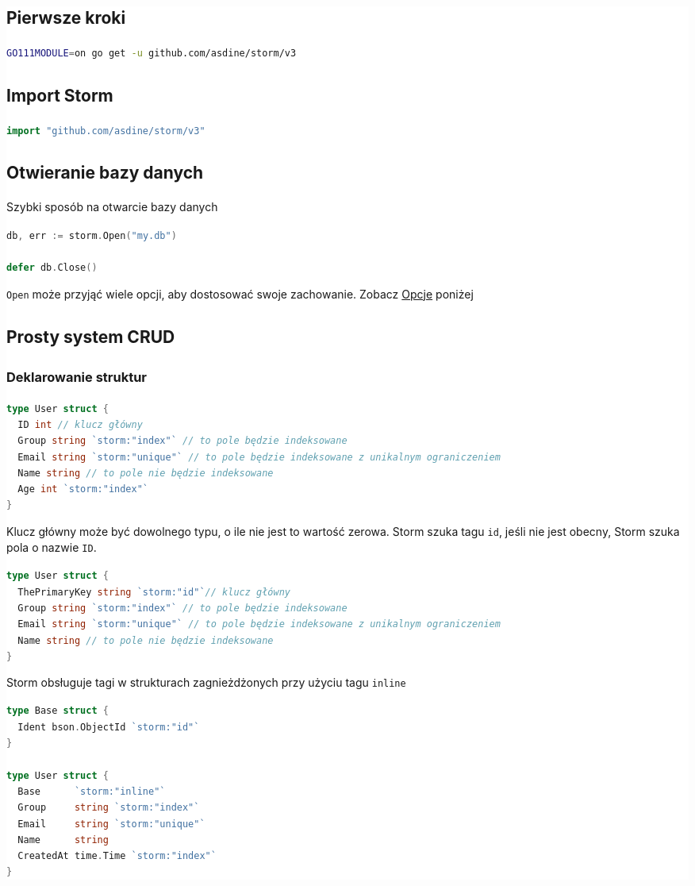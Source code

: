 ## Pierwsze kroki

```bash
GO111MODULE=on go get -u github.com/asdine/storm/v3
```

## Import Storm

```go
import "github.com/asdine/storm/v3"
```

## Otwieranie bazy danych

Szybki sposób na otwarcie bazy danych

```go
db, err := storm.Open("my.db")

defer db.Close()
```

`Open` może przyjąć wiele opcji, aby dostosować swoje zachowanie. Zobacz [Opcje](#options) poniżej

## Prosty system CRUD

### Deklarowanie struktur

```go
type User struct {
  ID int // klucz główny
  Group string `storm:"index"` // to pole będzie indeksowane
  Email string `storm:"unique"` // to pole będzie indeksowane z unikalnym ograniczeniem
  Name string // to pole nie będzie indeksowane
  Age int `storm:"index"`
}
```

Klucz główny może być dowolnego typu, o ile nie jest to wartość zerowa. Storm szuka tagu `id`, jeśli nie jest obecny, Storm szuka pola o nazwie `ID`.

```go
type User struct {
  ThePrimaryKey string `storm:"id"`// klucz główny
  Group string `storm:"index"` // to pole będzie indeksowane
  Email string `storm:"unique"` // to pole będzie indeksowane z unikalnym ograniczeniem
  Name string // to pole nie będzie indeksowane
}
```

Storm obsługuje tagi w strukturach zagnieżdżonych przy użyciu tagu `inline`

```go
type Base struct {
  Ident bson.ObjectId `storm:"id"`
}

type User struct {
  Base      `storm:"inline"`
  Group     string `storm:"index"`
  Email     string `storm:"unique"`
  Name      string
  CreatedAt time.Time `storm:"index"`
}
```
